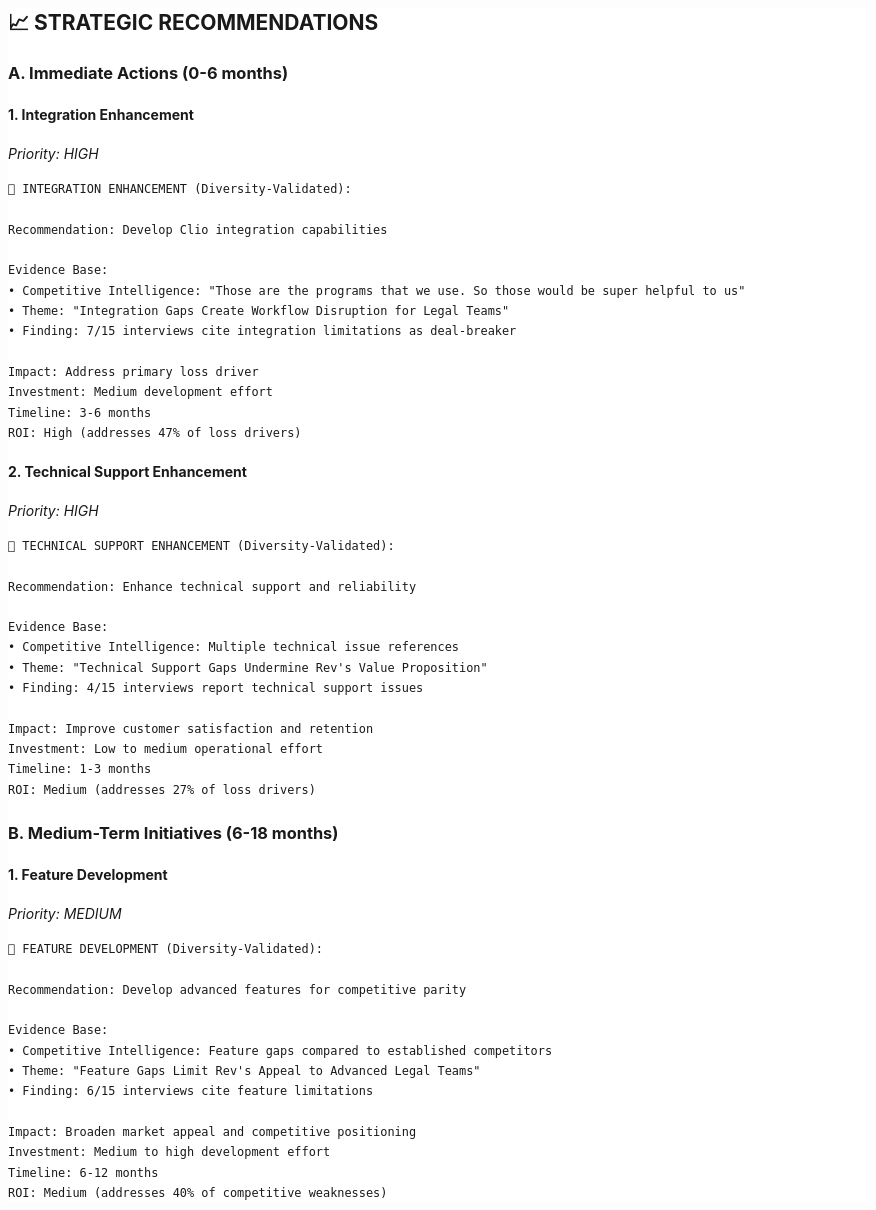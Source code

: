 
## 📈 STRATEGIC RECOMMENDATIONS

### **A. Immediate Actions (0-6 months)**

#### **1. Integration Enhancement**
*Priority: HIGH*

```
🎯 INTEGRATION ENHANCEMENT (Diversity-Validated):

Recommendation: Develop Clio integration capabilities

Evidence Base:
• Competitive Intelligence: "Those are the programs that we use. So those would be super helpful to us"
• Theme: "Integration Gaps Create Workflow Disruption for Legal Teams"
• Finding: 7/15 interviews cite integration limitations as deal-breaker

Impact: Address primary loss driver
Investment: Medium development effort
Timeline: 3-6 months
ROI: High (addresses 47% of loss drivers)
```

#### **2. Technical Support Enhancement**
*Priority: HIGH*

```
🎯 TECHNICAL SUPPORT ENHANCEMENT (Diversity-Validated):

Recommendation: Enhance technical support and reliability

Evidence Base:
• Competitive Intelligence: Multiple technical issue references
• Theme: "Technical Support Gaps Undermine Rev's Value Proposition"
• Finding: 4/15 interviews report technical support issues

Impact: Improve customer satisfaction and retention
Investment: Low to medium operational effort
Timeline: 1-3 months
ROI: Medium (addresses 27% of loss drivers)
```

### **B. Medium-Term Initiatives (6-18 months)**

#### **1. Feature Development**
*Priority: MEDIUM*

```
🎯 FEATURE DEVELOPMENT (Diversity-Validated):

Recommendation: Develop advanced features for competitive parity

Evidence Base:
• Competitive Intelligence: Feature gaps compared to established competitors
• Theme: "Feature Gaps Limit Rev's Appeal to Advanced Legal Teams"
• Finding: 6/15 interviews cite feature limitations

Impact: Broaden market appeal and competitive positioning
Investment: Medium to high development effort
Timeline: 6-12 months
ROI: Medium (addresses 40% of competitive weaknesses)
```
